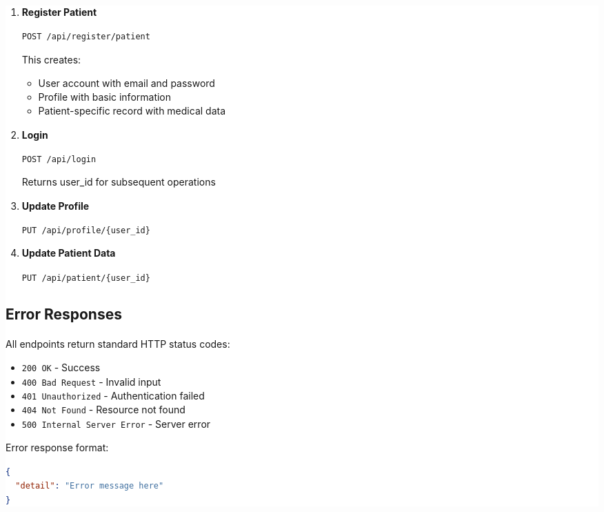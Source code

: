 1. **Register Patient**
   ```bash
   POST /api/register/patient
   ```
   This creates:
   - User account with email and password
   - Profile with basic information
   - Patient-specific record with medical data

2. **Login**
   ```bash
   POST /api/login
   ```
   Returns user_id for subsequent operations

3. **Update Profile**
   ```bash
   PUT /api/profile/{user_id}
   ```

4. **Update Patient Data**
   ```bash
   PUT /api/patient/{user_id}
   ```

## Error Responses

All endpoints return standard HTTP status codes:
- `200 OK` - Success
- `400 Bad Request` - Invalid input
- `401 Unauthorized` - Authentication failed
- `404 Not Found` - Resource not found
- `500 Internal Server Error` - Server error

Error response format:
```json
{
  "detail": "Error message here"
}
```
